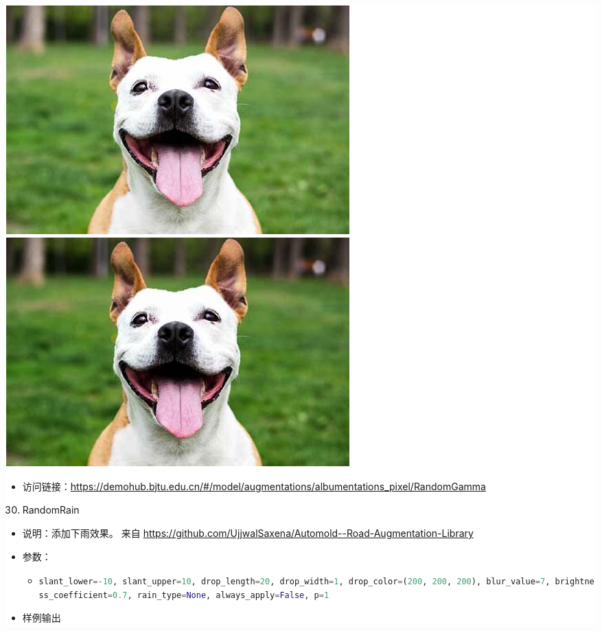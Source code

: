 ![img](allbumentation/dog.jpg) ![img](allbumentation/dog.jpg.albumentations.RandomGamma.jpg&t=0.jpeg)

- 访问链接：https://demohub.bjtu.edu.cn/#/model/augmentations/albumentations_pixel/RandomGamma

30. RandomRain

- 说明：添加下雨效果。 来自 https://github.com/UjjwalSaxena/Automold--Road-Augmentation-Library

- 参数：

  - ```python
    slant_lower=-10, slant_upper=10, drop_length=20, drop_width=1, drop_color=(200, 200, 200), blur_value=7, brightness_coefficient=0.7, rain_type=None, always_apply=False, p=1
    ```

- 样例输出
